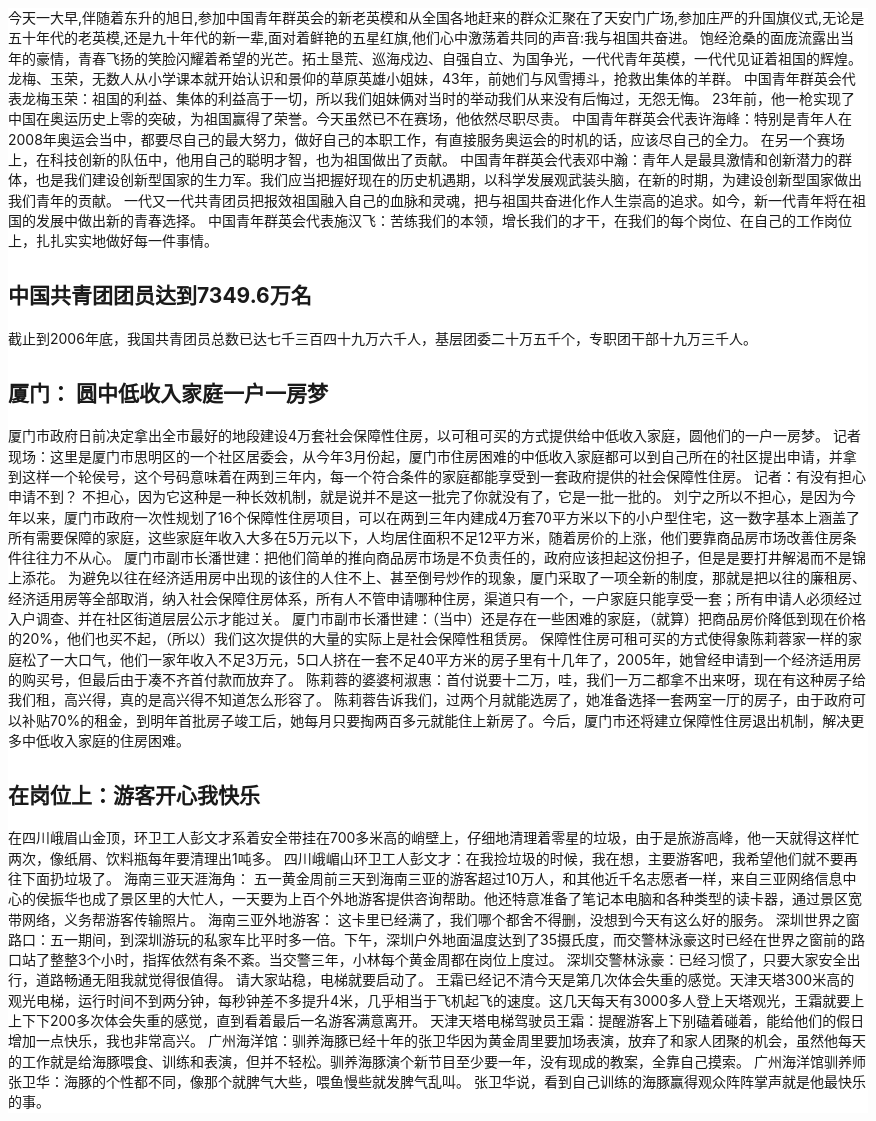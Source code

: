 今天一大早,伴随着东升的旭日,参加中国青年群英会的新老英模和从全国各地赶来的群众汇聚在了天安门广场,参加庄严的升国旗仪式,无论是五十年代的老英模,还是九十年代的新一辈,面对着鲜艳的五星红旗,他们心中激荡着共同的声音:我与祖国共奋进。
饱经沧桑的面庞流露出当年的豪情，青春飞扬的笑脸闪耀着希望的光芒。拓土垦荒、巡海戍边、自强自立、为国争光，一代代青年英模，一代代见证着祖国的辉煌。
龙梅、玉荣，无数人从小学课本就开始认识和景仰的草原英雄小姐妹，43年，前她们与风雪搏斗，抢救出集体的羊群。
中国青年群英会代表龙梅玉荣：祖国的利益、集体的利益高于一切，所以我们姐妹俩对当时的举动我们从来没有后悔过，无怨无悔。
23年前，他一枪实现了中国在奥运历史上零的突破，为祖国赢得了荣誉。今天虽然已不在赛场，他依然尽职尽责。
中国青年群英会代表许海峰：特别是青年人在2008年奥运会当中，都要尽自己的最大努力，做好自己的本职工作，有直接服务奥运会的时机的话，应该尽自己的全力。
在另一个赛场上，在科技创新的队伍中，他用自己的聪明才智，也为祖国做出了贡献。
中国青年群英会代表邓中瀚：青年人是最具激情和创新潜力的群体，也是我们建设创新型国家的生力军。我们应当把握好现在的历史机遇期，以科学发展观武装头脑，在新的时期，为建设创新型国家做出我们青年的贡献。
一代又一代共青团员把报效祖国融入自己的血脉和灵魂，把与祖国共奋进化作人生崇高的追求。如今，新一代青年将在祖国的发展中做出新的青春选择。
中国青年群英会代表施汉飞：苦练我们的本领，增长我们的才干，在我们的每个岗位、在自己的工作岗位上，扎扎实实地做好每一件事情。


## 中国共青团团员达到7349.6万名


截止到2006年底，我国共青团员总数已达七千三百四十九万六千人，基层团委二十万五千个，专职团干部十九万三千人。


## 厦门： 圆中低收入家庭一户一房梦


厦门市政府日前决定拿出全市最好的地段建设4万套社会保障性住房，以可租可买的方式提供给中低收入家庭，圆他们的一户一房梦。
记者现场：这里是厦门市思明区的一个社区居委会，从今年3月份起，厦门市住房困难的中低收入家庭都可以到自己所在的社区提出申请，并拿到这样一个轮侯号，这个号码意味着在两到三年内，每一个符合条件的家庭都能享受到一套政府提供的社会保障性住房。
记者：有没有担心申请不到？
不担心，因为它这种是一种长效机制，就是说并不是这一批完了你就没有了，它是一批一批的。
刘宁之所以不担心，是因为今年以来，厦门市政府一次性规划了16个保障性住房项目，可以在两到三年内建成4万套70平方米以下的小户型住宅，这一数字基本上涵盖了所有需要保障的家庭，这些家庭年收入大多在5万元以下，人均居住面积不足12平方米，随着房价的上涨，他们要靠商品房市场改善住房条件往往力不从心。
厦门市副市长潘世建：把他们简单的推向商品房市场是不负责任的，政府应该担起这份担子，但是是要打井解渴而不是锦上添花。
为避免以往在经济适用房中出现的该住的人住不上、甚至倒号炒作的现象，厦门采取了一项全新的制度，那就是把以往的廉租房、经济适用房等全部取消，纳入社会保障住房体系，所有人不管申请哪种住房，渠道只有一个，一户家庭只能享受一套；所有申请人必须经过入户调查、并在社区街道层层公示才能过关。
厦门市副市长潘世建：（当中）还是存在一些困难的家庭，（就算）把商品房价降低到现在价格的20%，他们也买不起，（所以）我们这次提供的大量的实际上是社会保障性租赁房。 
保障性住房可租可买的方式使得象陈莉蓉家一样的家庭松了一大口气，他们一家年收入不足3万元，5口人挤在一套不足40平方米的房子里有十几年了，2005年，她曾经申请到一个经济适用房的购买号，但最后由于凑不齐首付款而放弃了。
陈莉蓉的婆婆柯淑惠：首付说要十二万，哇，我们一万二都拿不出来呀，现在有这种房子给我们租，高兴得，真的是高兴得不知道怎么形容了。
陈莉蓉告诉我们，过两个月就能选房了，她准备选择一套两室一厅的房子，由于政府可以补贴70%的租金，到明年首批房子竣工后，她每月只要掏两百多元就能住上新房了。今后，厦门市还将建立保障性住房退出机制，解决更多中低收入家庭的住房困难。


## 在岗位上：游客开心我快乐


在四川峨眉山金顶，环卫工人彭文才系着安全带挂在700多米高的峭壁上，仔细地清理着零星的垃圾，由于是旅游高峰，他一天就得这样忙两次，像纸屑、饮料瓶每年要清理出1吨多。
四川峨嵋山环卫工人彭文才：在我捡垃圾的时候，我在想，主要游客吧，我希望他们就不要再往下面扔垃圾了。
海南三亚天涯海角：
五一黄金周前三天到海南三亚的游客超过10万人，和其他近千名志愿者一样，来自三亚网络信息中心的侯振华也成了景区里的大忙人，一天要为上百个外地游客提供咨询帮助。他还特意准备了笔记本电脑和各种类型的读卡器，通过景区宽带网络，义务帮游客传输照片。
海南三亚外地游客： 
这卡里已经满了，我们哪个都舍不得删，没想到今天有这么好的服务。
深圳世界之窗路口：五一期间，到深圳游玩的私家车比平时多一倍。下午，深圳户外地面温度达到了35摄氏度，而交警林泳豪这时已经在世界之窗前的路口站了整整3个小时，指挥依然有条不紊。当交警三年，小林每个黄金周都在岗位上度过。
深圳交警林泳豪：已经习惯了，只要大家安全出行，道路畅通无阻我就觉得很值得。
请大家站稳，电梯就要启动了。
王霜已经记不清今天是第几次体会失重的感觉。天津天塔300米高的观光电梯，运行时间不到两分钟，每秒钟差不多提升4米，几乎相当于飞机起飞的速度。这几天每天有3000多人登上天塔观光，王霜就要上上下下200多次体会失重的感觉，直到看着最后一名游客满意离开。
天津天塔电梯驾驶员王霜：提醒游客上下别磕着碰着，能给他们的假日增加一点快乐，我也非常高兴。
广州海洋馆：驯养海豚已经十年的张卫华因为黄金周里要加场表演，放弃了和家人团聚的机会，虽然他每天的工作就是给海豚喂食、训练和表演，但并不轻松。驯养海豚演个新节目至少要一年，没有现成的教案，全靠自己摸索。
广州海洋馆驯养师张卫华：海豚的个性都不同，像那个就脾气大些，喂鱼慢些就发脾气乱叫。
张卫华说，看到自己训练的海豚赢得观众阵阵掌声就是他最快乐的事。
